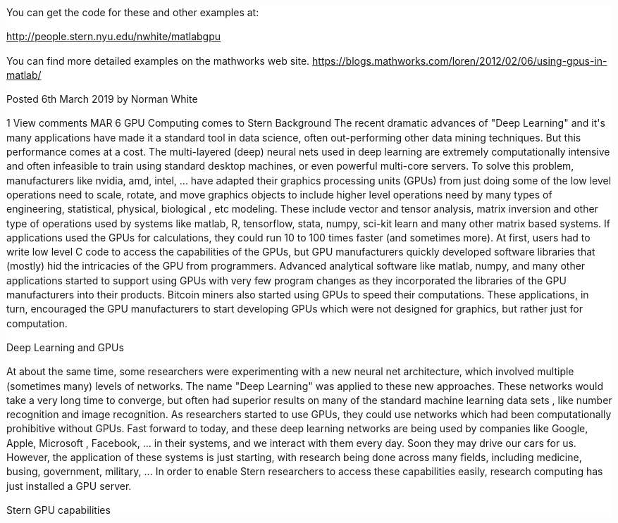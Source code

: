 
You can get the code for these and other examples at:

 http://people.stern.nyu.edu/nwhite/matlabgpu



You can find more detailed examples on the mathworks web site.
 https://blogs.mathworks.com/loren/2012/02/06/using-gpus-in-matlab/

 
 
 
 
 
 
Posted 6th March 2019 by Norman White
 
1 View comments
MAR
6
GPU Computing comes to Stern
 Background
The recent dramatic advances of "Deep Learning" and it's many applications have made it a standard tool in data science, often out-performing other data mining techniques. But this performance comes at a cost. The multi-layered (deep) neural nets used in deep learning are extremely computationally intensive and often infeasible to train using standard desktop machines, or even powerful multi-core servers. To solve this problem, manufacturers like nvidia, amd, intel, ... have adapted their graphics processing units (GPUs) from just doing some of the low level operations need to scale, rotate, and move graphics objects to include higher level operations need by many types of engineering, statistical, physical, biological , etc modeling. These include vector and tensor analysis, matrix inversion and  other type of operations used by systems like matlab, R, tensorflow, stata, numpy, sci-kit learn  and many other matrix based systems. If applications used the GPUs for calculations, they could run 10 to 100 times faster (and sometimes more). At first, users had to write low level C code to access the capabilities of the GPUs, but GPU manufacturers quickly developed software libraries that (mostly) hid the intricacies of the GPU from programmers. Advanced analytical software like matlab, numpy, and many other applications started to support using GPUs with very few program changes as they incorporated the libraries of the GPU manufacturers into their products. Bitcoin miners also started using GPUs to speed their computations. These applications,  in turn,  encouraged the GPU manufacturers to start developing GPUs which were not designed for graphics, but rather just for computation.


Deep Learning and GPUs

At about the same time, some researchers were experimenting with a new neural net architecture, which involved multiple (sometimes many) levels of networks. The name "Deep Learning" was applied to these new approaches. These networks would take a very long time to converge, but often had superior results on many of the standard machine learning data sets , like number recognition and image recognition. As researchers started to use GPUs, they could use networks which had been computationally prohibitive without GPUs. Fast forward to today, and these deep learning networks are being used by companies like Google, Apple, Microsoft , Facebook, ... in their systems, and we interact with them every day. Soon they may drive our cars for us. However, the application of these systems is just starting, with research being done across many fields, including medicine, busing, government, military, ... In order to enable Stern researchers to access these capabilities easily, research computing has just installed a GPU server.

Stern GPU capabilities
